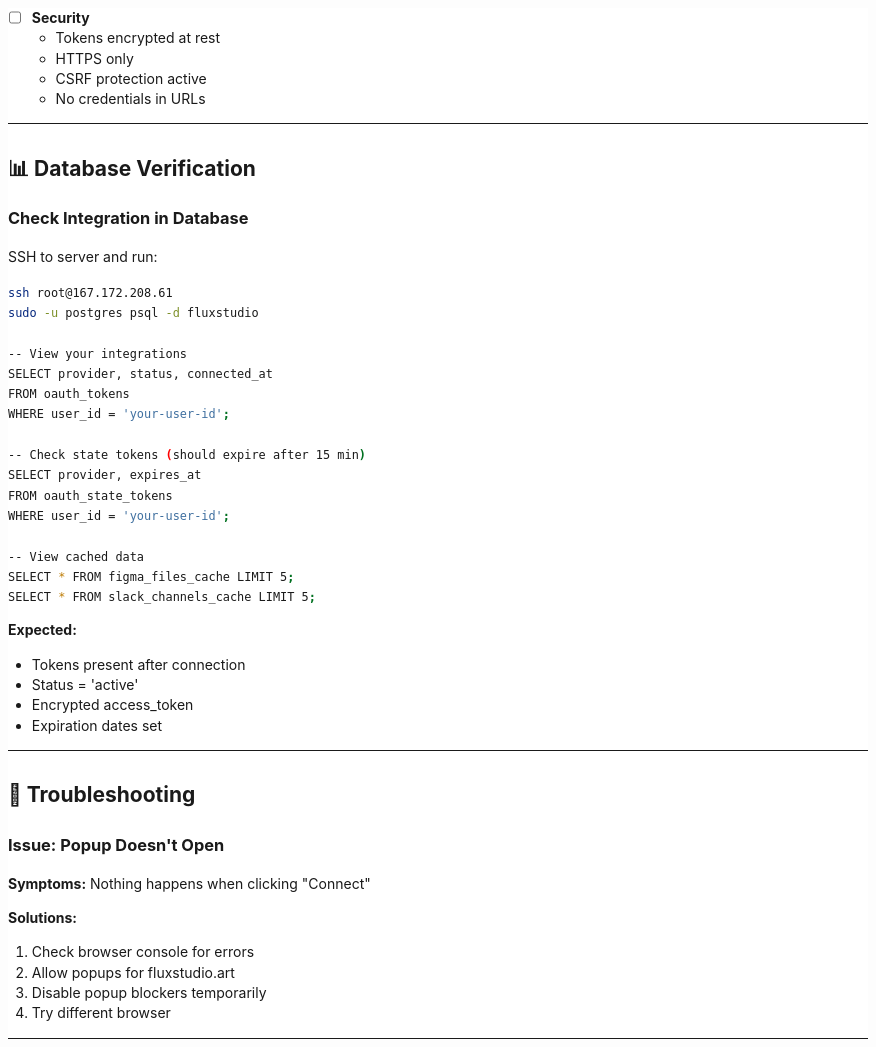 - [ ] **Security**
  - Tokens encrypted at rest
  - HTTPS only
  - CSRF protection active
  - No credentials in URLs

---

## 📊 Database Verification

### Check Integration in Database

SSH to server and run:

```bash
ssh root@167.172.208.61
sudo -u postgres psql -d fluxstudio

-- View your integrations
SELECT provider, status, connected_at
FROM oauth_tokens
WHERE user_id = 'your-user-id';

-- Check state tokens (should expire after 15 min)
SELECT provider, expires_at
FROM oauth_state_tokens
WHERE user_id = 'your-user-id';

-- View cached data
SELECT * FROM figma_files_cache LIMIT 5;
SELECT * FROM slack_channels_cache LIMIT 5;
```

**Expected:**
- Tokens present after connection
- Status = 'active'
- Encrypted access_token
- Expiration dates set

---

## 🐛 Troubleshooting

### Issue: Popup Doesn't Open

**Symptoms:** Nothing happens when clicking "Connect"

**Solutions:**
1. Check browser console for errors
2. Allow popups for fluxstudio.art
3. Disable popup blockers temporarily
4. Try different browser

---
